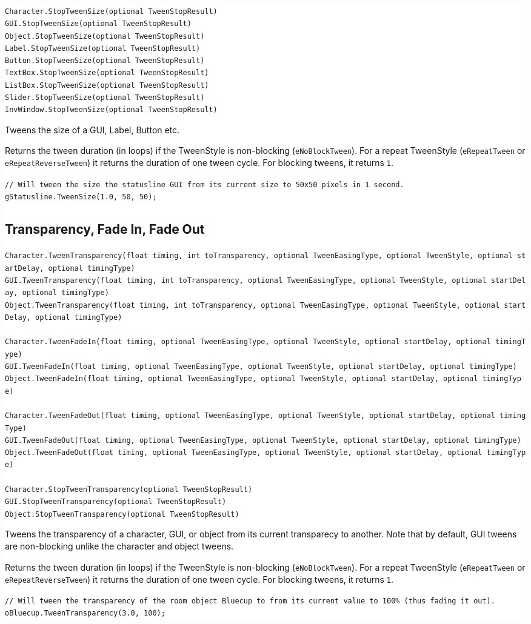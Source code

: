     Character.StopTweenSize(optional TweenStopResult)
    GUI.StopTweenSize(optional TweenStopResult)
    Object.StopTweenSize(optional TweenStopResult)
    Label.StopTweenSize(optional TweenStopResult)
    Button.StopTweenSize(optional TweenStopResult)
    TextBox.StopTweenSize(optional TweenStopResult)
    ListBox.StopTweenSize(optional TweenStopResult)
    Slider.StopTweenSize(optional TweenStopResult)
    InvWindow.StopTweenSize(optional TweenStopResult)

Tweens the size of a GUI, Label, Button etc.

Returns the tween duration (in loops) if the TweenStyle is non-blocking (`eNoBlockTween`). For a repeat TweenStyle (`eRepeatTween` or `eRepeatReverseTween`) it returns the duration of one tween cycle. For blocking tweens, it returns `1`.

    // Will tween the size the statusline GUI from its current size to 50x50 pixels in 1 second.
    gStatusline.TweenSize(1.0, 50, 50);

## Transparency, Fade In, Fade Out

    Character.TweenTransparency(float timing, int toTransparency, optional TweenEasingType, optional TweenStyle, optional startDelay, optional timingType)
    GUI.TweenTransparency(float timing, int toTransparency, optional TweenEasingType, optional TweenStyle, optional startDelay, optional timingType)
    Object.TweenTransparency(float timing, int toTransparency, optional TweenEasingType, optional TweenStyle, optional startDelay, optional timingType)

    Character.TweenFadeIn(float timing, optional TweenEasingType, optional TweenStyle, optional startDelay, optional timingType)
    GUI.TweenFadeIn(float timing, optional TweenEasingType, optional TweenStyle, optional startDelay, optional timingType)
    Object.TweenFadeIn(float timing, optional TweenEasingType, optional TweenStyle, optional startDelay, optional timingType)

    Character.TweenFadeOut(float timing, optional TweenEasingType, optional TweenStyle, optional startDelay, optional timingType)
    GUI.TweenFadeOut(float timing, optional TweenEasingType, optional TweenStyle, optional startDelay, optional timingType)
    Object.TweenFadeOut(float timing, optional TweenEasingType, optional TweenStyle, optional startDelay, optional timingType)

    Character.StopTweenTransparency(optional TweenStopResult)
    GUI.StopTweenTransparency(optional TweenStopResult)
    Object.StopTweenTransparency(optional TweenStopResult)

Tweens the transparency of a character, GUI, or object from its current transparecy to another. Note that by default, GUI tweens are non-blocking unlike the character and object tweens.

Returns the tween duration (in loops) if the TweenStyle is non-blocking (`eNoBlockTween`). For a repeat TweenStyle (`eRepeatTween` or `eRepeatReverseTween`) it returns the duration of one tween cycle. For blocking tweens, it returns `1`.

    // Will tween the transparency of the room object Bluecup to from its current value to 100% (thus fading it out).
    oBluecup.TweenTransparency(3.0, 100);
